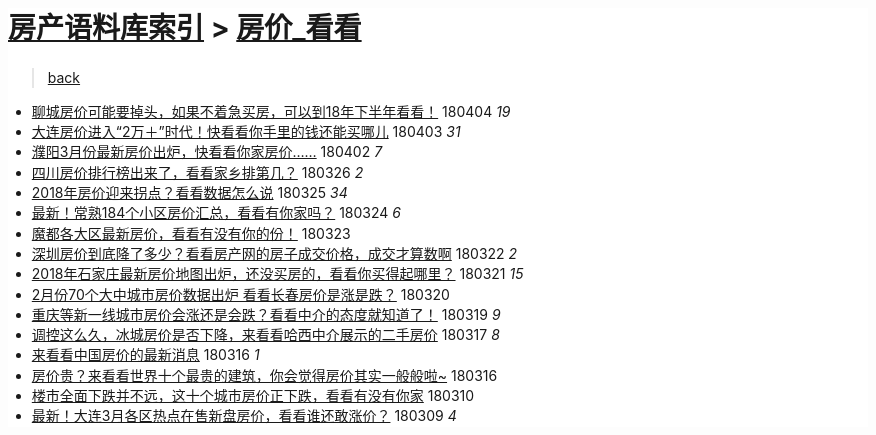[房产语料库索引](../../README.md)  > [房价_看看](房价_看看.md)
====
> [back](../README.md)

- [聊城房价可能要掉头，如果不着急买房，可以到18年下半年看看！](http://jkwz.applinzi.com/ittc/7088055877909349383.html#%E8%81%8A%E5%9F%8E%E6%88%BF%E4%BB%B7%E5%8F%AF%E8%83%BD%E8%A6%81%E6%8E%89%E5%A4%B4%EF%BC%8C%E5%A6%82%E6%9E%9C%E4%B8%8D%E7%9D%80%E6%80%A5%E4%B9%B0%E6%88%BF%EF%BC%8C%E5%8F%AF%E4%BB%A5%E5%88%B018%E5%B9%B4%E4%B8%8B%E5%8D%8A%E5%B9%B4%E7%9C%8B%E7%9C%8B%EF%BC%81) 180404 *19* 
- [大连房价进入“2万＋”时代！快看看你手里的钱还能买哪儿](http://jkwz.applinzi.com/ittc/7087812002393359376.html#%E5%A4%A7%E8%BF%9E%E6%88%BF%E4%BB%B7%E8%BF%9B%E5%85%A5%E2%80%9C2%E4%B8%87%EF%BC%8B%E2%80%9D%E6%97%B6%E4%BB%A3%EF%BC%81%E5%BF%AB%E7%9C%8B%E7%9C%8B%E4%BD%A0%E6%89%8B%E9%87%8C%E7%9A%84%E9%92%B1%E8%BF%98%E8%83%BD%E4%B9%B0%E5%93%AA%E5%84%BF) 180403 *31* 
- [濮阳3月份最新房价出炉，快看看你家房价……](http://jkwz.applinzi.com/ittc/7087411951821128715.html#%E6%BF%AE%E9%98%B33%E6%9C%88%E4%BB%BD%E6%9C%80%E6%96%B0%E6%88%BF%E4%BB%B7%E5%87%BA%E7%82%89%EF%BC%8C%E5%BF%AB%E7%9C%8B%E7%9C%8B%E4%BD%A0%E5%AE%B6%E6%88%BF%E4%BB%B7%E2%80%A6%E2%80%A6) 180402 *7* 
- [四川房价排行榜出来了，看看家乡排第几？](http://jkwz.applinzi.com/ittc/7084900724297434123.html#%E5%9B%9B%E5%B7%9D%E6%88%BF%E4%BB%B7%E6%8E%92%E8%A1%8C%E6%A6%9C%E5%87%BA%E6%9D%A5%E4%BA%86%EF%BC%8C%E7%9C%8B%E7%9C%8B%E5%AE%B6%E4%B9%A1%E6%8E%92%E7%AC%AC%E5%87%A0%EF%BC%9F) 180326 *2* 
- [2018年房价迎来拐点？看看数据怎么说](http://jkwz.applinzi.com/ittc/7084548633339102225.html#2018%E5%B9%B4%E6%88%BF%E4%BB%B7%E8%BF%8E%E6%9D%A5%E6%8B%90%E7%82%B9%EF%BC%9F%E7%9C%8B%E7%9C%8B%E6%95%B0%E6%8D%AE%E6%80%8E%E4%B9%88%E8%AF%B4) 180325 *34* 
- [最新！常熟184个小区房价汇总，看看有你家吗？](http://jkwz.applinzi.com/ittc/7084043040677430282.html#%E6%9C%80%E6%96%B0%EF%BC%81%E5%B8%B8%E7%86%9F184%E4%B8%AA%E5%B0%8F%E5%8C%BA%E6%88%BF%E4%BB%B7%E6%B1%87%E6%80%BB%EF%BC%8C%E7%9C%8B%E7%9C%8B%E6%9C%89%E4%BD%A0%E5%AE%B6%E5%90%97%EF%BC%9F) 180324 *6* 
- [魔都各大区最新房价，看看有没有你的份！](http://jkwz.applinzi.com/ittc/7083588967964607504.html#%E9%AD%94%E9%83%BD%E5%90%84%E5%A4%A7%E5%8C%BA%E6%9C%80%E6%96%B0%E6%88%BF%E4%BB%B7%EF%BC%8C%E7%9C%8B%E7%9C%8B%E6%9C%89%E6%B2%A1%E6%9C%89%E4%BD%A0%E7%9A%84%E4%BB%BD%EF%BC%81) 180323  
- [深圳房价到底降了多少？看看房产网的房子成交价格，成交才算数啊](http://jkwz.applinzi.com/ittc/7082895479514072080.html#%E6%B7%B1%E5%9C%B3%E6%88%BF%E4%BB%B7%E5%88%B0%E5%BA%95%E9%99%8D%E4%BA%86%E5%A4%9A%E5%B0%91%EF%BC%9F%E7%9C%8B%E7%9C%8B%E6%88%BF%E4%BA%A7%E7%BD%91%E7%9A%84%E6%88%BF%E5%AD%90%E6%88%90%E4%BA%A4%E4%BB%B7%E6%A0%BC%EF%BC%8C%E6%88%90%E4%BA%A4%E6%89%8D%E7%AE%97%E6%95%B0%E5%95%8A) 180322 *2* 
- [2018年石家庄最新房价地图出炉，还没买房的，看看你买得起哪里？](http://jkwz.applinzi.com/ittc/7082866276999627792.html#2018%E5%B9%B4%E7%9F%B3%E5%AE%B6%E5%BA%84%E6%9C%80%E6%96%B0%E6%88%BF%E4%BB%B7%E5%9C%B0%E5%9B%BE%E5%87%BA%E7%82%89%EF%BC%8C%E8%BF%98%E6%B2%A1%E4%B9%B0%E6%88%BF%E7%9A%84%EF%BC%8C%E7%9C%8B%E7%9C%8B%E4%BD%A0%E4%B9%B0%E5%BE%97%E8%B5%B7%E5%93%AA%E9%87%8C%EF%BC%9F) 180321 *15* 
- [2月份70个大中城市房价数据出炉 看看长春房价是涨是跌？](http://jkwz.applinzi.com/ittc/7082478171364787206.html#2%E6%9C%88%E4%BB%BD70%E4%B8%AA%E5%A4%A7%E4%B8%AD%E5%9F%8E%E5%B8%82%E6%88%BF%E4%BB%B7%E6%95%B0%E6%8D%AE%E5%87%BA%E7%82%89+%E7%9C%8B%E7%9C%8B%E9%95%BF%E6%98%A5%E6%88%BF%E4%BB%B7%E6%98%AF%E6%B6%A8%E6%98%AF%E8%B7%8C%EF%BC%9F) 180320  
- [重庆等新一线城市房价会涨还是会跌？看看中介的态度就知道了！](http://jkwz.applinzi.com/ittc/7082126793442329607.html#%E9%87%8D%E5%BA%86%E7%AD%89%E6%96%B0%E4%B8%80%E7%BA%BF%E5%9F%8E%E5%B8%82%E6%88%BF%E4%BB%B7%E4%BC%9A%E6%B6%A8%E8%BF%98%E6%98%AF%E4%BC%9A%E8%B7%8C%EF%BC%9F%E7%9C%8B%E7%9C%8B%E4%B8%AD%E4%BB%8B%E7%9A%84%E6%80%81%E5%BA%A6%E5%B0%B1%E7%9F%A5%E9%81%93%E4%BA%86%EF%BC%81) 180319 *9* 
- [调控这么久，冰城房价是否下降，来看看哈西中介展示的二手房价](http://jkwz.applinzi.com/ittc/7081531375763325962.html#%E8%B0%83%E6%8E%A7%E8%BF%99%E4%B9%88%E4%B9%85%EF%BC%8C%E5%86%B0%E5%9F%8E%E6%88%BF%E4%BB%B7%E6%98%AF%E5%90%A6%E4%B8%8B%E9%99%8D%EF%BC%8C%E6%9D%A5%E7%9C%8B%E7%9C%8B%E5%93%88%E8%A5%BF%E4%B8%AD%E4%BB%8B%E5%B1%95%E7%A4%BA%E7%9A%84%E4%BA%8C%E6%89%8B%E6%88%BF%E4%BB%B7) 180317 *8* 
- [来看看中国房价的最新消息](http://jkwz.applinzi.com/ittc/7081202841710756880.html#%E6%9D%A5%E7%9C%8B%E7%9C%8B%E4%B8%AD%E5%9B%BD%E6%88%BF%E4%BB%B7%E7%9A%84%E6%9C%80%E6%96%B0%E6%B6%88%E6%81%AF) 180316 *1* 
- [房价贵？来看看世界十个最贵的建筑，你会觉得房价其实一般般啦~](http://jkwz.applinzi.com/ittc/7081057103114667025.html#%E6%88%BF%E4%BB%B7%E8%B4%B5%EF%BC%9F%E6%9D%A5%E7%9C%8B%E7%9C%8B%E4%B8%96%E7%95%8C%E5%8D%81%E4%B8%AA%E6%9C%80%E8%B4%B5%E7%9A%84%E5%BB%BA%E7%AD%91%EF%BC%8C%E4%BD%A0%E4%BC%9A%E8%A7%89%E5%BE%97%E6%88%BF%E4%BB%B7%E5%85%B6%E5%AE%9E%E4%B8%80%E8%88%AC%E8%88%AC%E5%95%A6%7E) 180316  
- [楼市全面下跌并不远，这十个城市房价正下跌，看看有没有你家](http://jkwz.applinzi.com/ittc/7078807535115305990.html#%E6%A5%BC%E5%B8%82%E5%85%A8%E9%9D%A2%E4%B8%8B%E8%B7%8C%E5%B9%B6%E4%B8%8D%E8%BF%9C%EF%BC%8C%E8%BF%99%E5%8D%81%E4%B8%AA%E5%9F%8E%E5%B8%82%E6%88%BF%E4%BB%B7%E6%AD%A3%E4%B8%8B%E8%B7%8C%EF%BC%8C%E7%9C%8B%E7%9C%8B%E6%9C%89%E6%B2%A1%E6%9C%89%E4%BD%A0%E5%AE%B6) 180310  
- [最新！大连3月各区热点在售新盘房价，看看谁还敢涨价？](http://jkwz.applinzi.com/ittc/7078497542948258827.html#%E6%9C%80%E6%96%B0%EF%BC%81%E5%A4%A7%E8%BF%9E3%E6%9C%88%E5%90%84%E5%8C%BA%E7%83%AD%E7%82%B9%E5%9C%A8%E5%94%AE%E6%96%B0%E7%9B%98%E6%88%BF%E4%BB%B7%EF%BC%8C%E7%9C%8B%E7%9C%8B%E8%B0%81%E8%BF%98%E6%95%A2%E6%B6%A8%E4%BB%B7%EF%BC%9F) 180309 *4* 
